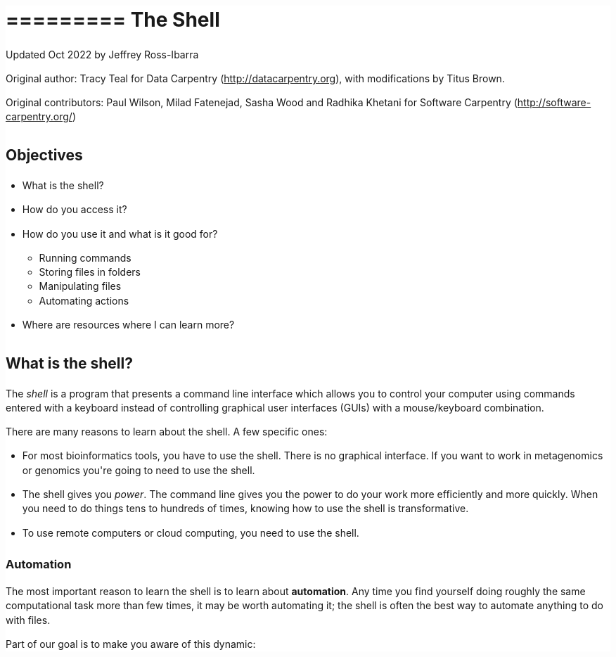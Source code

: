 =========
The Shell
=========

Updated Oct 2022 by Jeffrey Ross-Ibarra

Original author: Tracy Teal for Data Carpentry (http://datacarpentry.org), with modifications by Titus Brown.

Original contributors:
Paul Wilson, Milad Fatenejad, Sasha Wood and Radhika Khetani for
Software Carpentry (http://software-carpentry.org/)

Objectives
----------

- What is the shell?
- How do you access it?
- How do you use it and what is it good for?

  * Running commands
  * Storing files in folders
  * Manipulating files
  * Automating actions

- Where are resources where I can learn more?

What is the shell?
------------------

The *shell* is a program that presents a command line interface
which allows you to control your computer using commands entered
with a keyboard instead of controlling graphical user interfaces
(GUIs) with a mouse/keyboard combination.

There are many reasons to learn about the shell.  A few specific ones:

* For most bioinformatics tools, you have to use the shell. There is no
  graphical interface. If you want to work in metagenomics or genomics you're
  going to need to use the shell.

* The shell gives you *power*. The command line gives you the power to
  do your work more efficiently and more quickly.  When you need to do
  things tens to hundreds of times, knowing how to use the shell is
  transformative.

* To use remote computers or cloud computing, you need to use the shell.

### Automation


The most important reason to learn the shell is to learn about
**automation**.  Any time you find yourself doing roughly the same
computational task more than few times, it may be worth automating it;
the shell is often the best way to automate anything to do with files.

Part of our goal is to make you aware of this dynamic:
